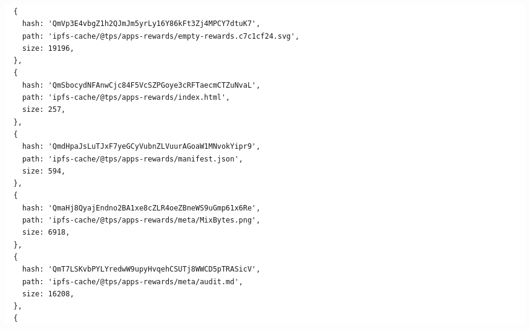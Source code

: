       {
        hash: 'QmVp3E4vbgZ1h2QJmJm5yrLy16Y86kFt3Zj4MPCY7dtuK7',
        path: 'ipfs-cache/@tps/apps-rewards/empty-rewards.c7c1cf24.svg',
        size: 19196,
      },
      {
        hash: 'QmSbocydNFAnwCjc84F5VcSZPGoye3cRFTaecmCTZuNvaL',
        path: 'ipfs-cache/@tps/apps-rewards/index.html',
        size: 257,
      },
      {
        hash: 'QmdHpaJsLuTJxF7yeGCyVubnZLVuurAGoaW1MNvokYipr9',
        path: 'ipfs-cache/@tps/apps-rewards/manifest.json',
        size: 594,
      },
      {
        hash: 'QmaHj8QyajEndno2BA1xe8cZLR4oeZBneWS9uGmp61x6Re',
        path: 'ipfs-cache/@tps/apps-rewards/meta/MixBytes.png',
        size: 6918,
      },
      {
        hash: 'QmT7LSKvbPYLYredwW9upyHvqehCSUTj8WWCD5pTRASicV',
        path: 'ipfs-cache/@tps/apps-rewards/meta/audit.md',
        size: 16208,
      },
      {

